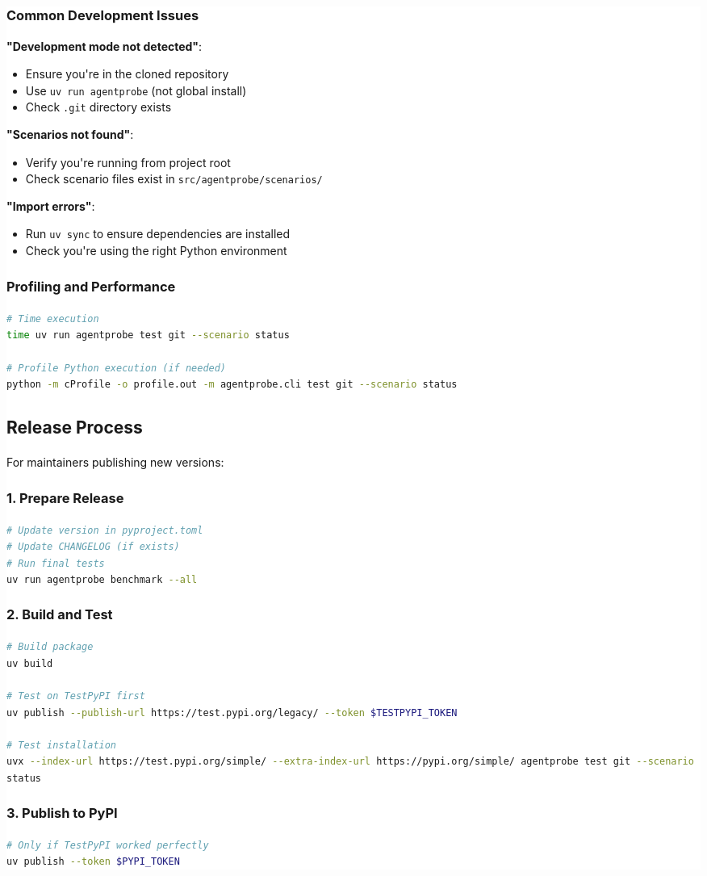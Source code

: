 ### Common Development Issues

**"Development mode not detected"**:
- Ensure you're in the cloned repository
- Use `uv run agentprobe` (not global install)
- Check `.git` directory exists

**"Scenarios not found"**:
- Verify you're running from project root
- Check scenario files exist in `src/agentprobe/scenarios/`

**"Import errors"**:
- Run `uv sync` to ensure dependencies are installed
- Check you're using the right Python environment

### Profiling and Performance

```bash
# Time execution
time uv run agentprobe test git --scenario status

# Profile Python execution (if needed)
python -m cProfile -o profile.out -m agentprobe.cli test git --scenario status
```

## Release Process

For maintainers publishing new versions:

### 1. Prepare Release
```bash
# Update version in pyproject.toml
# Update CHANGELOG (if exists)
# Run final tests
uv run agentprobe benchmark --all
```

### 2. Build and Test
```bash
# Build package
uv build

# Test on TestPyPI first
uv publish --publish-url https://test.pypi.org/legacy/ --token $TESTPYPI_TOKEN

# Test installation
uvx --index-url https://test.pypi.org/simple/ --extra-index-url https://pypi.org/simple/ agentprobe test git --scenario status
```

### 3. Publish to PyPI
```bash
# Only if TestPyPI worked perfectly
uv publish --token $PYPI_TOKEN
```
